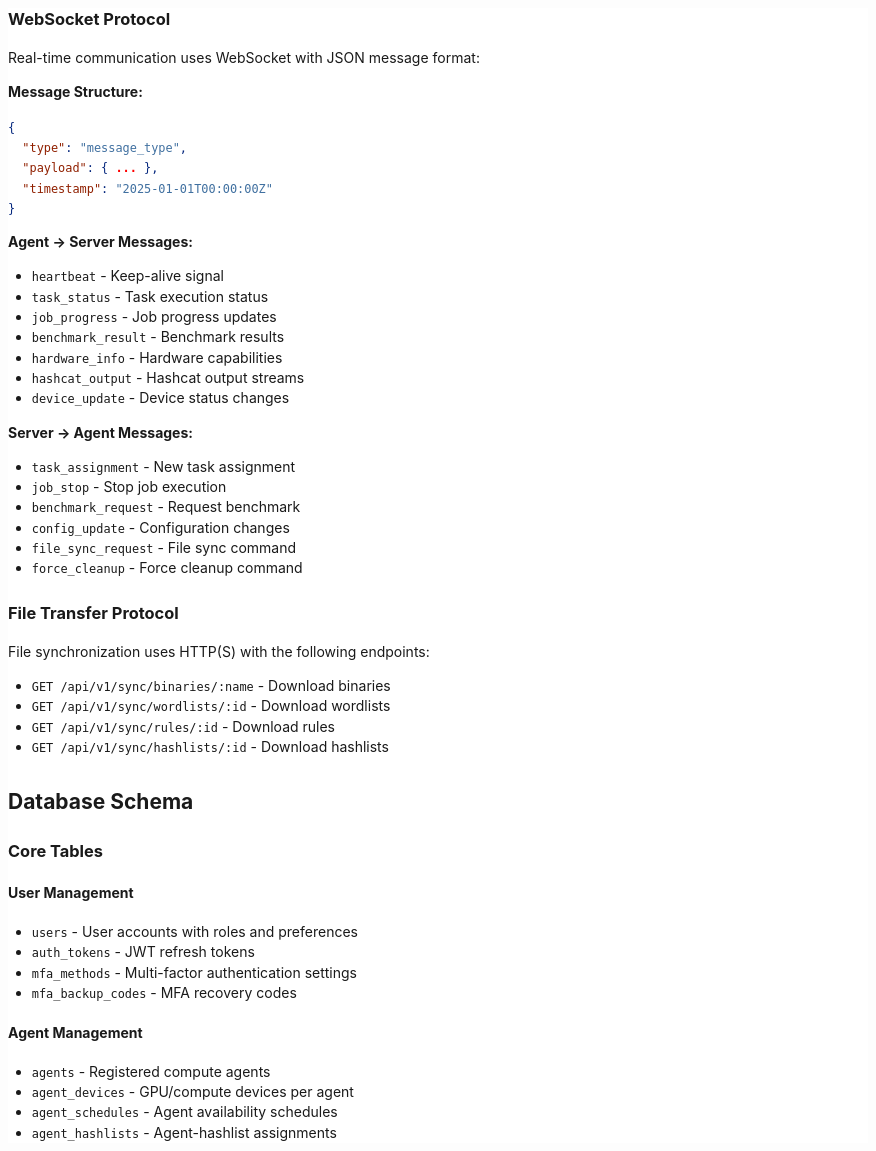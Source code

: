 ### WebSocket Protocol

Real-time communication uses WebSocket with JSON message format:

**Message Structure:**
```json
{
  "type": "message_type",
  "payload": { ... },
  "timestamp": "2025-01-01T00:00:00Z"
}
```

**Agent → Server Messages:**
- `heartbeat` - Keep-alive signal
- `task_status` - Task execution status
- `job_progress` - Job progress updates
- `benchmark_result` - Benchmark results
- `hardware_info` - Hardware capabilities
- `hashcat_output` - Hashcat output streams
- `device_update` - Device status changes

**Server → Agent Messages:**
- `task_assignment` - New task assignment
- `job_stop` - Stop job execution
- `benchmark_request` - Request benchmark
- `config_update` - Configuration changes
- `file_sync_request` - File sync command
- `force_cleanup` - Force cleanup command

### File Transfer Protocol

File synchronization uses HTTP(S) with the following endpoints:

- `GET /api/v1/sync/binaries/:name` - Download binaries
- `GET /api/v1/sync/wordlists/:id` - Download wordlists
- `GET /api/v1/sync/rules/:id` - Download rules
- `GET /api/v1/sync/hashlists/:id` - Download hashlists

## Database Schema

### Core Tables

#### User Management
- `users` - User accounts with roles and preferences
- `auth_tokens` - JWT refresh tokens
- `mfa_methods` - Multi-factor authentication settings
- `mfa_backup_codes` - MFA recovery codes

#### Agent Management
- `agents` - Registered compute agents
- `agent_devices` - GPU/compute devices per agent
- `agent_schedules` - Agent availability schedules
- `agent_hashlists` - Agent-hashlist assignments
